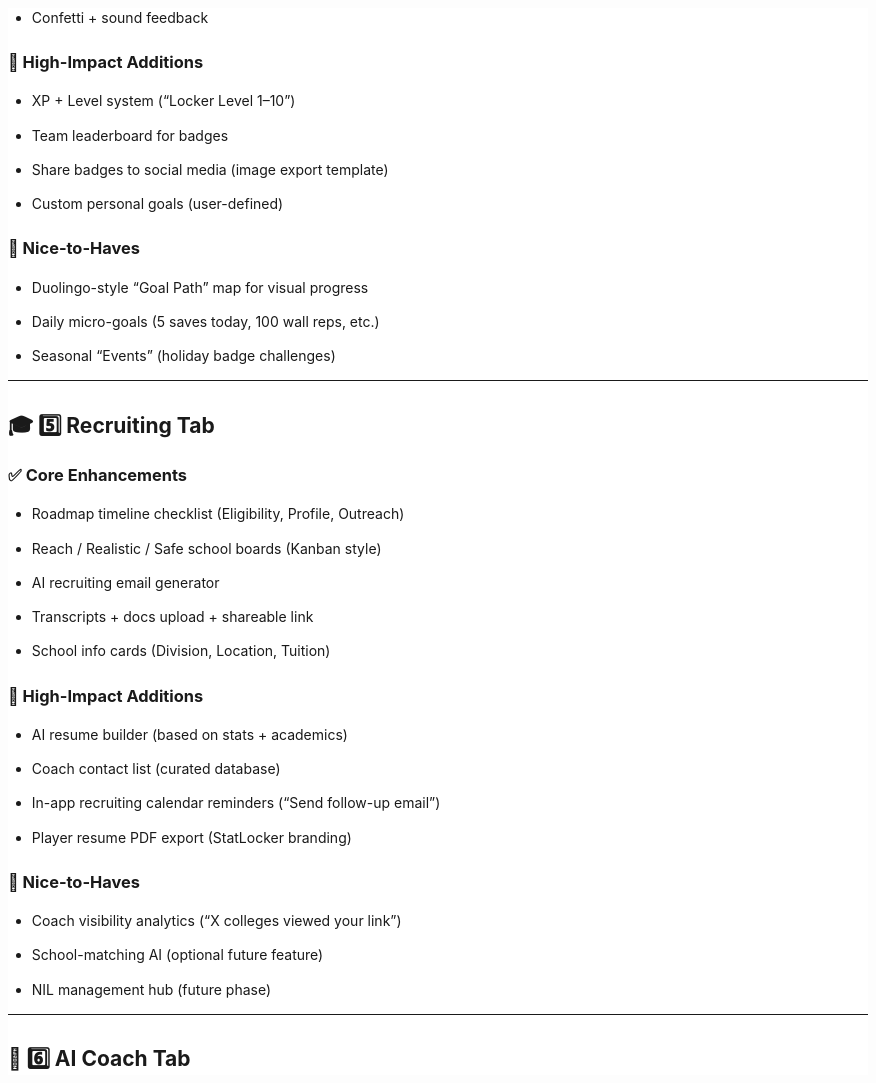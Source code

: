* Confetti \+ sound feedback

### **🌟 High-Impact Additions**

* XP \+ Level system (“Locker Level 1–10”)

* Team leaderboard for badges

* Share badges to social media (image export template)

* Custom personal goals (user-defined)

### **🧠 Nice-to-Haves**

* Duolingo-style “Goal Path” map for visual progress

* Daily micro-goals (5 saves today, 100 wall reps, etc.)

* Seasonal “Events” (holiday badge challenges)

---

## **🎓 5️⃣ Recruiting Tab**

### **✅ Core Enhancements**

* Roadmap timeline checklist (Eligibility, Profile, Outreach)

* Reach / Realistic / Safe school boards (Kanban style)

* AI recruiting email generator

* Transcripts \+ docs upload \+ shareable link

* School info cards (Division, Location, Tuition)

### **🌟 High-Impact Additions**

* AI resume builder (based on stats \+ academics)

* Coach contact list (curated database)

* In-app recruiting calendar reminders (“Send follow-up email”)

* Player resume PDF export (StatLocker branding)

### **🧠 Nice-to-Haves**

* Coach visibility analytics (“X colleges viewed your link”)

* School-matching AI (optional future feature)

* NIL management hub (future phase)

---

## **🧠 6️⃣ AI Coach Tab**
